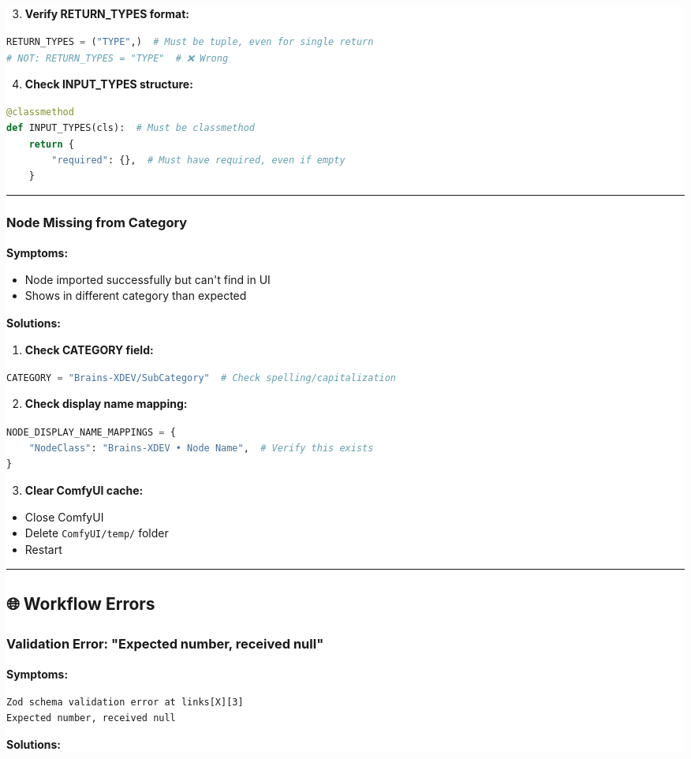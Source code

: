 3. **Verify RETURN_TYPES format:**
```python
RETURN_TYPES = ("TYPE",)  # Must be tuple, even for single return
# NOT: RETURN_TYPES = "TYPE"  # ❌ Wrong
```

4. **Check INPUT_TYPES structure:**
```python
@classmethod
def INPUT_TYPES(cls):  # Must be classmethod
    return {
        "required": {},  # Must have required, even if empty
    }
```

---

### Node Missing from Category

**Symptoms:**
- Node imported successfully but can't find in UI
- Shows in different category than expected

**Solutions:**

1. **Check CATEGORY field:**
```python
CATEGORY = "Brains-XDEV/SubCategory"  # Check spelling/capitalization
```

2. **Check display name mapping:**
```python
NODE_DISPLAY_NAME_MAPPINGS = {
    "NodeClass": "Brains-XDEV • Node Name",  # Verify this exists
}
```

3. **Clear ComfyUI cache:**
- Close ComfyUI
- Delete `ComfyUI/temp/` folder
- Restart

---

## 🌐 Workflow Errors

### Validation Error: "Expected number, received null"

**Symptoms:**
```
Zod schema validation error at links[X][3]
Expected number, received null
```

**Solutions:**

